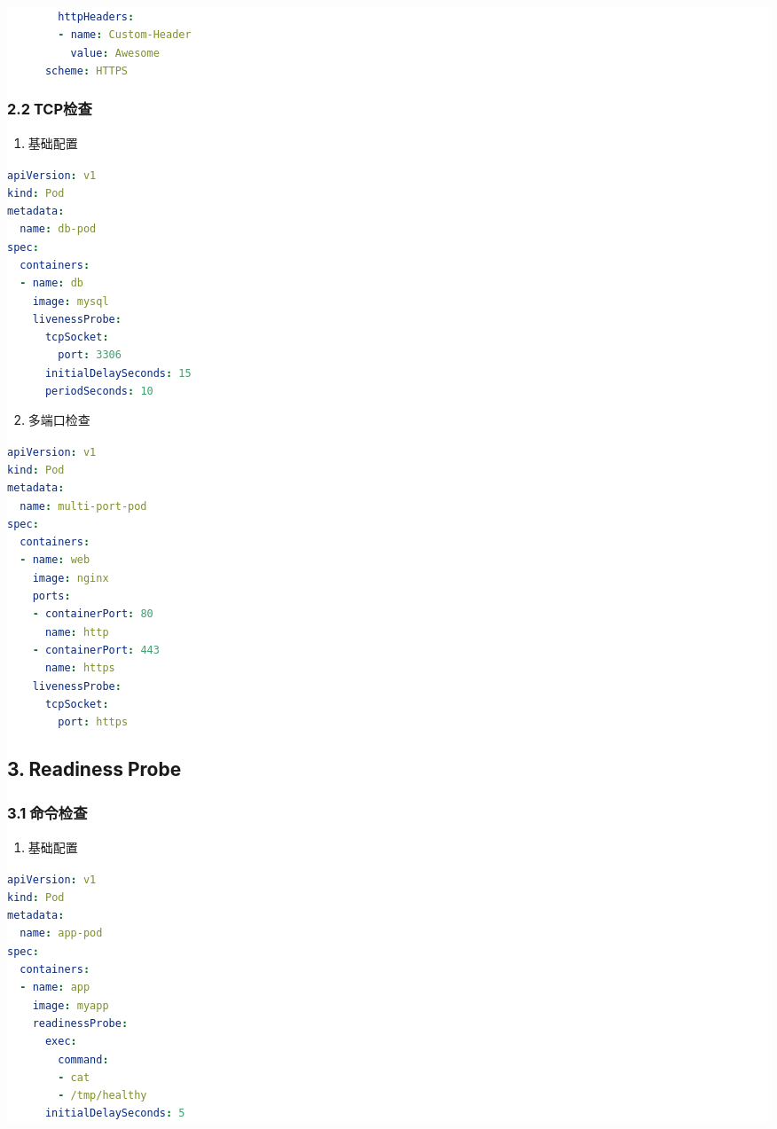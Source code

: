```yaml
        httpHeaders:
        - name: Custom-Header
          value: Awesome
      scheme: HTTPS
```

### 2.2 TCP检查
1. 基础配置
```yaml
apiVersion: v1
kind: Pod
metadata:
  name: db-pod
spec:
  containers:
  - name: db
    image: mysql
    livenessProbe:
      tcpSocket:
        port: 3306
      initialDelaySeconds: 15
      periodSeconds: 10
```

2. 多端口检查
```yaml
apiVersion: v1
kind: Pod
metadata:
  name: multi-port-pod
spec:
  containers:
  - name: web
    image: nginx
    ports:
    - containerPort: 80
      name: http
    - containerPort: 443
      name: https
    livenessProbe:
      tcpSocket:
        port: https
```

## 3. Readiness Probe

### 3.1 命令检查
1. 基础配置
```yaml
apiVersion: v1
kind: Pod
metadata:
  name: app-pod
spec:
  containers:
  - name: app
    image: myapp
    readinessProbe:
      exec:
        command:
        - cat
        - /tmp/healthy
      initialDelaySeconds: 5
```